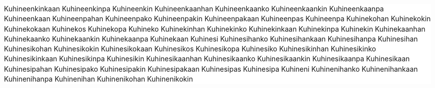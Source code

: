 Kuhineenkinkaan
Kuhineenkinpa
Kuhineenkin
Kuhineenkaanhan
Kuhineenkaanko
Kuhineenkaankin
Kuhineenkaanpa
Kuhineenkaan
Kuhineenpahan
Kuhineenpako
Kuhineenpakin
Kuhineenpakaan
Kuhineenpas
Kuhineenpa
Kuhinekohan
Kuhinekokin
Kuhinekokaan
Kuhinekos
Kuhinekopa
Kuhineko
Kuhinekinhan
Kuhinekinko
Kuhinekinkaan
Kuhinekinpa
Kuhinekin
Kuhinekaanhan
Kuhinekaanko
Kuhinekaankin
Kuhinekaanpa
Kuhinekaan
Kuhinesi
Kuhinesihanko
Kuhinesihankaan
Kuhinesihanpa
Kuhinesihan
Kuhinesikohan
Kuhinesikokin
Kuhinesikokaan
Kuhinesikos
Kuhinesikopa
Kuhinesiko
Kuhinesikinhan
Kuhinesikinko
Kuhinesikinkaan
Kuhinesikinpa
Kuhinesikin
Kuhinesikaanhan
Kuhinesikaanko
Kuhinesikaankin
Kuhinesikaanpa
Kuhinesikaan
Kuhinesipahan
Kuhinesipako
Kuhinesipakin
Kuhinesipakaan
Kuhinesipas
Kuhinesipa
Kuhineni
Kuhinenihanko
Kuhinenihankaan
Kuhinenihanpa
Kuhinenihan
Kuhinenikohan
Kuhinenikokin